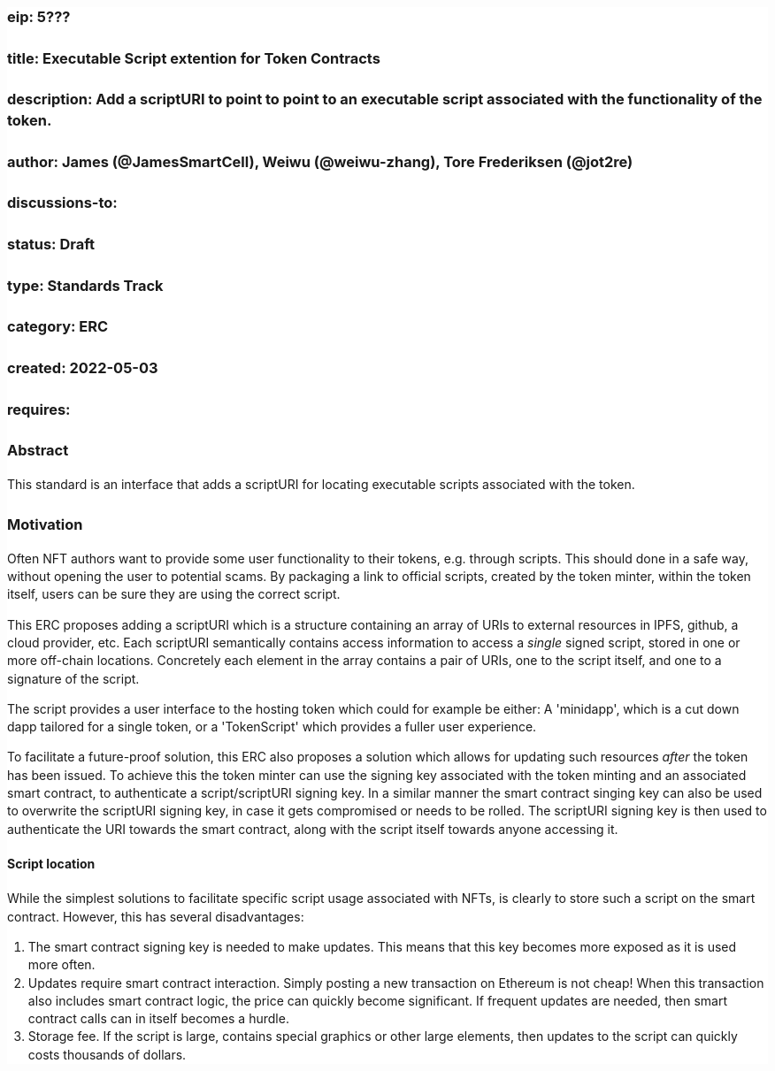 ### eip: 5???
### title: Executable Script extention for Token Contracts
### description: Add a scriptURI to point to point to an executable script associated with the functionality of the token.
### author: James (@JamesSmartCell), Weiwu (@weiwu-zhang), Tore Frederiksen (@jot2re)
### discussions-to:
### status: Draft
### type: Standards Track
### category: ERC
### created: 2022-05-03
### requires: 
### Abstract
This standard is an interface that adds a scriptURI for locating executable scripts associated with the token.

### Motivation
Often NFT authors want to provide some user functionality to their tokens, e.g. through scripts. This should done in a safe way, without opening the user to potential scams. By packaging a link to official scripts, created by the token minter, within the token itself, users can be sure they are using the correct script.

This ERC proposes adding a scriptURI which is a structure containing an array of URIs to external resources in IPFS, github, a cloud provider, etc.
Each scriptURI semantically contains access information to access a *single* signed script, stored in one or more off-chain locations.
Concretely each element in the array contains a pair of URIs, one to the script itself, and one to a signature of the script. 

The script provides a user interface to the hosting token which could for example be either: A 'minidapp', which is a cut down dapp tailored for a single token, or a 'TokenScript' which provides a fuller user experience.

To facilitate a future-proof solution, this ERC also proposes a solution which allows for updating such resources *after* the token has been issued.
To achieve this the token minter can use the signing key associated with the token minting and an associated smart contract, to authenticate a script/scriptURI signing key.
In a similar manner the smart contract singing key can also be used to overwrite the scriptURI signing key, in case it gets compromised or needs to be rolled.
The scriptURI signing key is then used to authenticate the URI towards the smart contract, along with the script itself towards anyone accessing it.

#### Script location
While the simplest solutions to facilitate specific script usage associated with NFTs, is clearly to store such a script on the smart contract. However, this has several disadvantages: 
1. The smart contract signing key is needed to make updates. This means that this key becomes more exposed as it is used more often. 
2. Updates require smart contract interaction. Simply posting a new transaction on Ethereum is not cheap! When this transaction also includes smart contract logic, the price can quickly become significant. If frequent updates are needed, then smart contract calls can in itself becomes a hurdle.
3. Storage fee. If the script is large, contains special graphics or other large elements, then updates to the script can quickly costs thousands of dollars.
